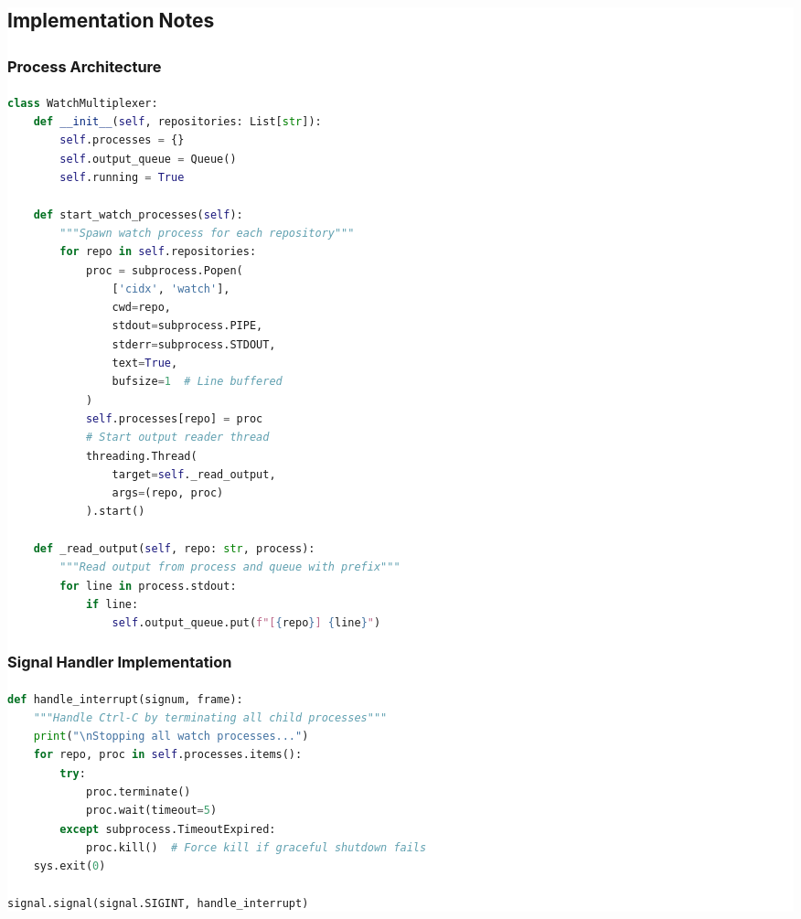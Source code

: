 ## Implementation Notes

### Process Architecture
```python
class WatchMultiplexer:
    def __init__(self, repositories: List[str]):
        self.processes = {}
        self.output_queue = Queue()
        self.running = True

    def start_watch_processes(self):
        """Spawn watch process for each repository"""
        for repo in self.repositories:
            proc = subprocess.Popen(
                ['cidx', 'watch'],
                cwd=repo,
                stdout=subprocess.PIPE,
                stderr=subprocess.STDOUT,
                text=True,
                bufsize=1  # Line buffered
            )
            self.processes[repo] = proc
            # Start output reader thread
            threading.Thread(
                target=self._read_output,
                args=(repo, proc)
            ).start()

    def _read_output(self, repo: str, process):
        """Read output from process and queue with prefix"""
        for line in process.stdout:
            if line:
                self.output_queue.put(f"[{repo}] {line}")
```

### Signal Handler Implementation
```python
def handle_interrupt(signum, frame):
    """Handle Ctrl-C by terminating all child processes"""
    print("\nStopping all watch processes...")
    for repo, proc in self.processes.items():
        try:
            proc.terminate()
            proc.wait(timeout=5)
        except subprocess.TimeoutExpired:
            proc.kill()  # Force kill if graceful shutdown fails
    sys.exit(0)

signal.signal(signal.SIGINT, handle_interrupt)
```
